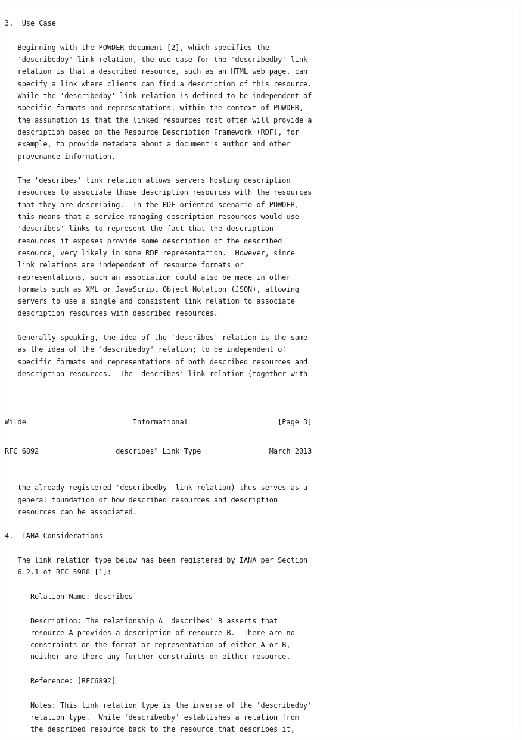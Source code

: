 ``` newpage

3.  Use Case

   Beginning with the POWDER document [2], which specifies the
   'describedby' link relation, the use case for the 'describedby' link
   relation is that a described resource, such as an HTML web page, can
   specify a link where clients can find a description of this resource.
   While the 'describedby' link relation is defined to be independent of
   specific formats and representations, within the context of POWDER,
   the assumption is that the linked resources most often will provide a
   description based on the Resource Description Framework (RDF), for
   example, to provide metadata about a document's author and other
   provenance information.

   The 'describes' link relation allows servers hosting description
   resources to associate those description resources with the resources
   that they are describing.  In the RDF-oriented scenario of POWDER,
   this means that a service managing description resources would use
   'describes' links to represent the fact that the description
   resources it exposes provide some description of the described
   resource, very likely in some RDF representation.  However, since
   link relations are independent of resource formats or
   representations, such an association could also be made in other
   formats such as XML or JavaScript Object Notation (JSON), allowing
   servers to use a single and consistent link relation to associate
   description resources with described resources.

   Generally speaking, the idea of the 'describes' relation is the same
   as the idea of the 'describedby' relation; to be independent of
   specific formats and representations of both described resources and
   description resources.  The 'describes' link relation (together with



Wilde                         Informational                     [Page 3]
```

------------------------------------------------------------------------

``` newpage
RFC 6892                  describes" Link Type                March 2013


   the already registered 'describedby' link relation) thus serves as a
   general foundation of how described resources and description
   resources can be associated.

4.  IANA Considerations

   The link relation type below has been registered by IANA per Section
   6.2.1 of RFC 5988 [1]:

      Relation Name: describes

      Description: The relationship A 'describes' B asserts that
      resource A provides a description of resource B.  There are no
      constraints on the format or representation of either A or B,
      neither are there any further constraints on either resource.

      Reference: [RFC6892]

      Notes: This link relation type is the inverse of the 'describedby'
      relation type.  While 'describedby' establishes a relation from
      the described resource back to the resource that describes it,
```